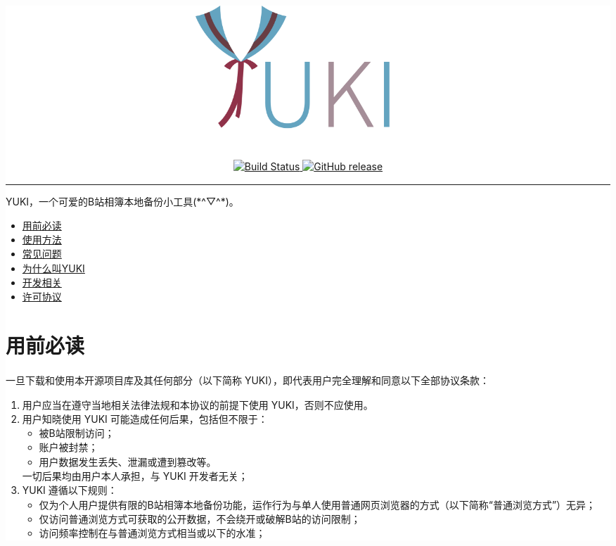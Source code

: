 <p align="center"><img src="./yuki.svg" alt="YUKI" height="200px"></p>
<div align="center">
  <a href="https://github.com/jiangjungit/yuki/actions">
    <img src="https://github.com/jiangjungit/yuki/workflows/CMake/badge.svg" alt="Build Status">
  </a>
  <a href="https://github.com/jiangjungit/yuki/releases">
    <img src="https://img.shields.io/github/release/jiangjungit/yuki.svg" alt="GitHub release">
  </a>
</div>

---

YUKI，一个可爱的B站相簿本地备份小工具(\*^▽^\*)。
 - [用前必读](#用前必读)
 - [使用方法](#使用方法)
 - [常见问题](#常见问题)
 - [为什么叫YUKI](#为什么叫YUKI)
 - [开发相关](#开发相关)
 - [许可协议](#许可协议)

# 用前必读
一旦下载和使用本开源项目库及其任何部分（以下简称 YUKI），即代表用户完全理解和同意以下全部协议条款：
<ol>
  <li>用户应当在遵守当地相关法律法规和本协议的前提下使用 YUKI，否则不应使用。</li>
  <li>用户知晓使用 YUKI 可能造成任何后果，包括但不限于：
  <ul><li>被B站限制访问；</li>
      <li>账户被封禁；</li>
      <li>用户数据发生丢失、泄漏或遭到篡改等。</li>
  </ul>
  一切后果均由用户本人承担，与 YUKI 开发者无关；
  </li>
  <li>YUKI 遵循以下规则：
  <ul><li>仅为个人用户提供有限的B站相簿本地备份功能，运作行为与单人使用普通网页浏览器的方式（以下简称“普通浏览方式”）无异；</li>
      <li>仅访问普通浏览方式可获取的公开数据，不会绕开或破解B站的访问限制；</li>
      <li>访问频率控制在与普通浏览方式相当或以下的水准；</li>